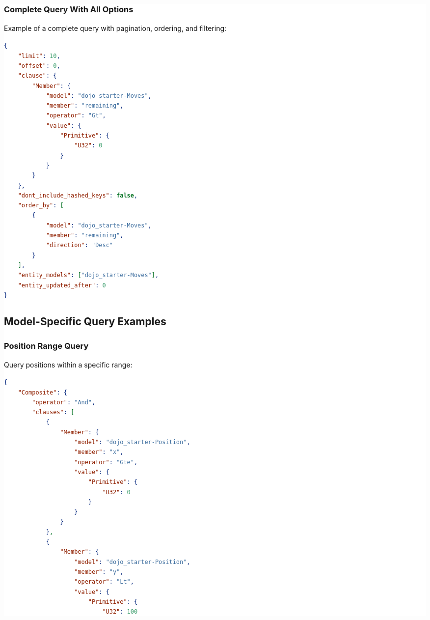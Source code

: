 ### Complete Query With All Options

Example of a complete query with pagination, ordering, and filtering:

```json
{
    "limit": 10,
    "offset": 0,
    "clause": {
        "Member": {
            "model": "dojo_starter-Moves",
            "member": "remaining",
            "operator": "Gt",
            "value": {
                "Primitive": {
                    "U32": 0
                }
            }
        }
    },
    "dont_include_hashed_keys": false,
    "order_by": [
        {
            "model": "dojo_starter-Moves",
            "member": "remaining",
            "direction": "Desc"
        }
    ],
    "entity_models": ["dojo_starter-Moves"],
    "entity_updated_after": 0
}
```

## Model-Specific Query Examples

### Position Range Query

Query positions within a specific range:

```json
{
    "Composite": {
        "operator": "And",
        "clauses": [
            {
                "Member": {
                    "model": "dojo_starter-Position",
                    "member": "x",
                    "operator": "Gte",
                    "value": {
                        "Primitive": {
                            "U32": 0
                        }
                    }
                }
            },
            {
                "Member": {
                    "model": "dojo_starter-Position",
                    "member": "y",
                    "operator": "Lt",
                    "value": {
                        "Primitive": {
                            "U32": 100
```